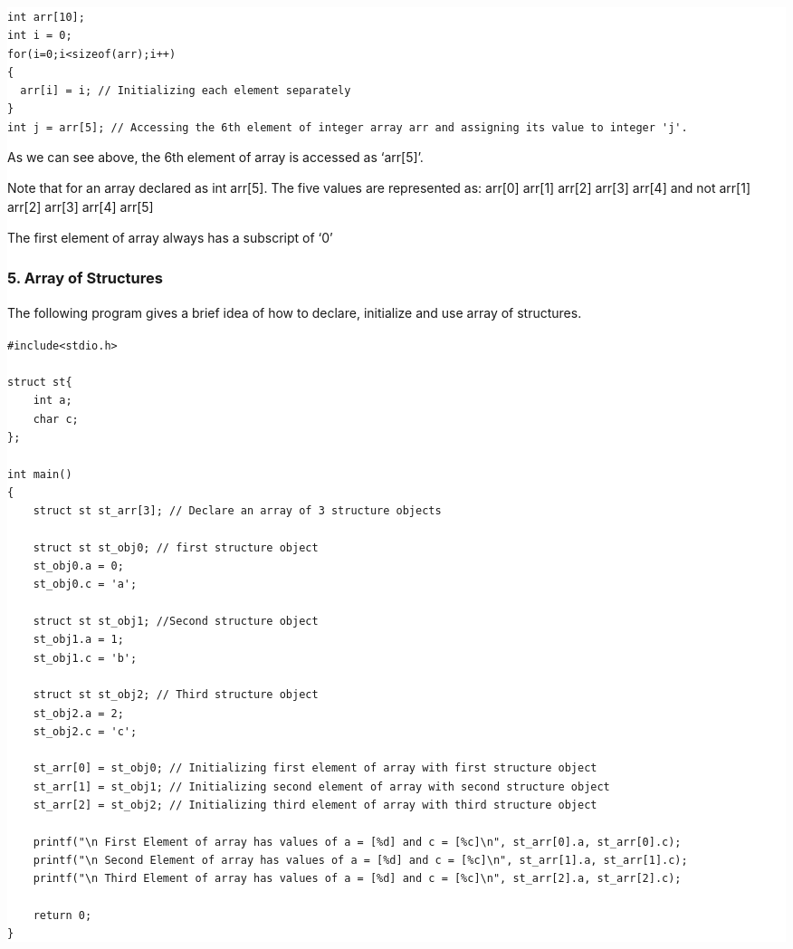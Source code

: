 ```
int arr[10];
int i = 0;
for(i=0;i<sizeof(arr);i++) 
{ 
  arr[i] = i; // Initializing each element separately 
} 
int j = arr[5]; // Accessing the 6th element of integer array arr and assigning its value to integer 'j'.
```

As we can see above, the 6th element of array is accessed as ‘arr\[5\]’.

Note that for an array declared as int arr\[5\]. The five values are represented as: arr\[0\] arr\[1\] arr\[2\] arr\[3\] arr\[4\] and not arr\[1\] arr\[2\] arr\[3\] arr\[4\] arr\[5\]

The first element of array always has a subscript of ‘0’

### 5\. Array of Structures

The following program gives a brief idea of how to declare, initialize and use array of structures.

```
#include<stdio.h>

struct st{
    int a;
    char c;
}; 

int main()
{
    struct st st_arr[3]; // Declare an array of 3 structure objects 

    struct st st_obj0; // first structure object
    st_obj0.a = 0;
    st_obj0.c = 'a'; 

    struct st st_obj1; //Second structure object
    st_obj1.a = 1;
    st_obj1.c = 'b'; 

    struct st st_obj2; // Third structure object
    st_obj2.a = 2;
    st_obj2.c = 'c'; 

    st_arr[0] = st_obj0; // Initializing first element of array with first structure object
    st_arr[1] = st_obj1; // Initializing second element of array with second structure object
    st_arr[2] = st_obj2; // Initializing third element of array with third structure object 

    printf("\n First Element of array has values of a = [%d] and c = [%c]\n", st_arr[0].a, st_arr[0].c);
    printf("\n Second Element of array has values of a = [%d] and c = [%c]\n", st_arr[1].a, st_arr[1].c);
    printf("\n Third Element of array has values of a = [%d] and c = [%c]\n", st_arr[2].a, st_arr[2].c); 

    return 0;
}
```
